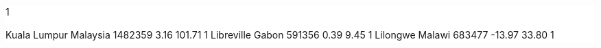1
</td>
</tr>
<tr>
<td style="text-align:left;">
Kuala Lumpur
</td>
<td style="text-align:right;">
Malaysia
</td>
<td style="text-align:right;">
1482359
</td>
<td style="text-align:right;">
3.16
</td>
<td style="text-align:right;">
101.71
</td>
<td style="text-align:right;">
1
</td>
</tr>
<tr>
<td style="text-align:left;">
Libreville
</td>
<td style="text-align:right;">
Gabon
</td>
<td style="text-align:right;">
591356
</td>
<td style="text-align:right;">
0.39
</td>
<td style="text-align:right;">
9.45
</td>
<td style="text-align:right;">
1
</td>
</tr>
<tr>
<td style="text-align:left;">
Lilongwe
</td>
<td style="text-align:right;">
Malawi
</td>
<td style="text-align:right;">
683477
</td>
<td style="text-align:right;">
-13.97
</td>
<td style="text-align:right;">
33.80
</td>
<td style="text-align:right;">
1
</td>
</tr>
<tr>